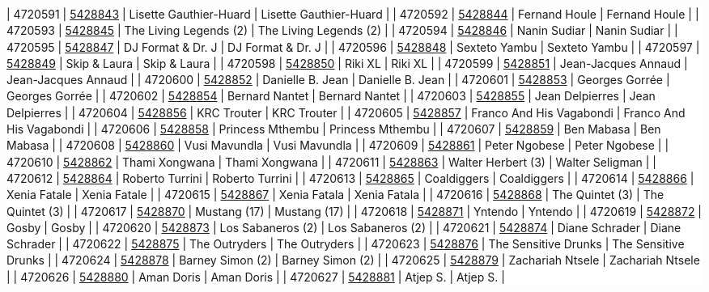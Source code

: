 | 4720591 | [5428843](https://www.discogs.com/artist/5428843) | Lisette Gauthier-Huard | Lisette Gauthier-Huard |
| 4720592 | [5428844](https://www.discogs.com/artist/5428844) | Fernand Houle | Fernand Houle |
| 4720593 | [5428845](https://www.discogs.com/artist/5428845) | The Living Legends (2) | The Living Legends (2) |
| 4720594 | [5428846](https://www.discogs.com/artist/5428846) | Nanin Sudiar | Nanin Sudiar |
| 4720595 | [5428847](https://www.discogs.com/artist/5428847) | DJ Format & Dr. J | DJ Format & Dr. J |
| 4720596 | [5428848](https://www.discogs.com/artist/5428848) | Sexteto Yambu | Sexteto Yambu |
| 4720597 | [5428849](https://www.discogs.com/artist/5428849) | Skip & Laura | Skip & Laura |
| 4720598 | [5428850](https://www.discogs.com/artist/5428850) | Riki XL | Riki XL |
| 4720599 | [5428851](https://www.discogs.com/artist/5428851) | Jean-Jacques Annaud | Jean-Jacques Annaud |
| 4720600 | [5428852](https://www.discogs.com/artist/5428852) | Danielle B. Jean | Danielle B. Jean |
| 4720601 | [5428853](https://www.discogs.com/artist/5428853) | Georges Gorrée | Georges Gorrée |
| 4720602 | [5428854](https://www.discogs.com/artist/5428854) | Bernard Nantet | Bernard Nantet |
| 4720603 | [5428855](https://www.discogs.com/artist/5428855) | Jean Delpierres | Jean Delpierres |
| 4720604 | [5428856](https://www.discogs.com/artist/5428856) | KRC Trouter | KRC Trouter |
| 4720605 | [5428857](https://www.discogs.com/artist/5428857) | Franco And His Vagabondi | Franco And His Vagabondi |
| 4720606 | [5428858](https://www.discogs.com/artist/5428858) | Princess Mthembu | Princess Mthembu |
| 4720607 | [5428859](https://www.discogs.com/artist/5428859) | Ben Mabasa | Ben Mabasa |
| 4720608 | [5428860](https://www.discogs.com/artist/5428860) | Vusi Mavundla | Vusi Mavundla |
| 4720609 | [5428861](https://www.discogs.com/artist/5428861) | Peter Ngobese | Peter Ngobese |
| 4720610 | [5428862](https://www.discogs.com/artist/5428862) | Thami Xongwana | Thami Xongwana |
| 4720611 | [5428863](https://www.discogs.com/artist/5428863) | Walter Herbert (3) | Walter Seligman |
| 4720612 | [5428864](https://www.discogs.com/artist/5428864) | Roberto Turrini | Roberto Turrini |
| 4720613 | [5428865](https://www.discogs.com/artist/5428865) | Coaldiggers | Coaldiggers |
| 4720614 | [5428866](https://www.discogs.com/artist/5428866) | Xenia Fatale | Xenia Fatale |
| 4720615 | [5428867](https://www.discogs.com/artist/5428867) | Xenia Fatala | Xenia Fatala |
| 4720616 | [5428868](https://www.discogs.com/artist/5428868) | The Quintet (3) | The Quintet (3) |
| 4720617 | [5428870](https://www.discogs.com/artist/5428870) | Mustang (17) | Mustang (17) |
| 4720618 | [5428871](https://www.discogs.com/artist/5428871) | Yntendo | Yntendo |
| 4720619 | [5428872](https://www.discogs.com/artist/5428872) | Gosby | Gosby |
| 4720620 | [5428873](https://www.discogs.com/artist/5428873) | Los Sabaneros (2) | Los Sabaneros (2) |
| 4720621 | [5428874](https://www.discogs.com/artist/5428874) | Diane Schrader | Diane Schrader |
| 4720622 | [5428875](https://www.discogs.com/artist/5428875) | The Outryders | The Outryders |
| 4720623 | [5428876](https://www.discogs.com/artist/5428876) | The Sensitive Drunks | The Sensitive Drunks |
| 4720624 | [5428878](https://www.discogs.com/artist/5428878) | Barney Simon (2) | Barney Simon (2) |
| 4720625 | [5428879](https://www.discogs.com/artist/5428879) | Zachariah Ntsele | Zachariah Ntsele |
| 4720626 | [5428880](https://www.discogs.com/artist/5428880) | Aman Doris | Aman Doris |
| 4720627 | [5428881](https://www.discogs.com/artist/5428881) | Atjep S. | Atjep S. |